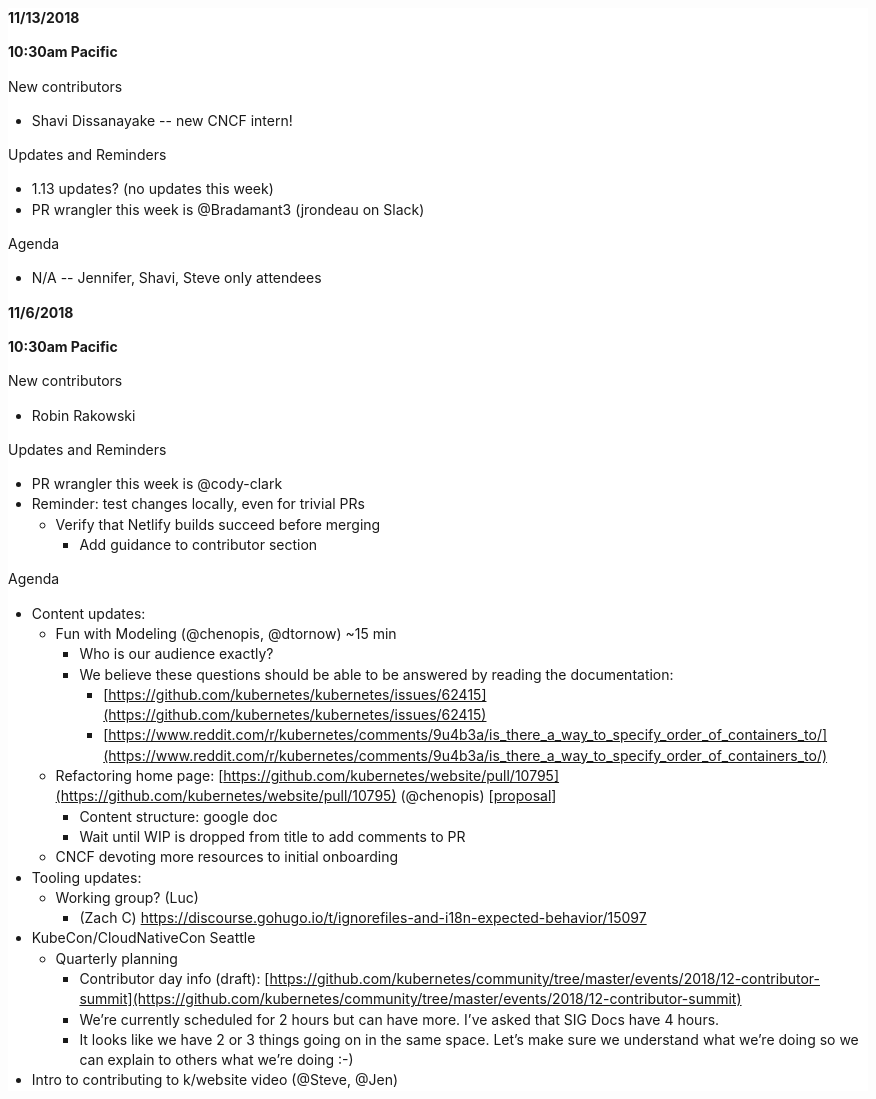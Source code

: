 **11/13/2018**

**10:30am Pacific**

New contributors



*   Shavi Dissanayake -- new CNCF intern!

Updates and Reminders



*   1.13 updates? (no updates this week)
*   PR wrangler this week is @Bradamant3 (jrondeau on Slack)

Agenda



*   N/A -- Jennifer, Shavi, Steve only attendees

**11/6/2018**

**10:30am Pacific**

New contributors



*   Robin Rakowski 

Updates and Reminders



*   PR wrangler this week is @cody-clark
*   Reminder: test changes locally, even for trivial PRs
    *   Verify that Netlify builds succeed before merging
        *   Add guidance to contributor section

Agenda



*   Content updates:
    *   Fun with Modeling (@chenopis, @dtornow) ~15 min
        *   Who is our audience exactly?
        *   We believe these questions should be able to be answered by reading the documentation:
            *   [https://github.com/kubernetes/kubernetes/issues/62415](https://github.com/kubernetes/kubernetes/issues/62415)
            *   [https://www.reddit.com/r/kubernetes/comments/9u4b3a/is_there_a_way_to_specify_order_of_containers_to/](https://www.reddit.com/r/kubernetes/comments/9u4b3a/is_there_a_way_to_specify_order_of_containers_to/)
    *   Refactoring home page: [https://github.com/kubernetes/website/pull/10795](https://github.com/kubernetes/website/pull/10795) (@chenopis) [[proposal](https://docs.google.com/document/d/1PxuMaXm7hFjO3MuzWmog-IW62ZnrTQ1S3GLcaAsOiIY/edit?usp=sharing)]
        *   Content structure: google doc
        *   Wait until WIP is dropped from title to add comments to PR
    *   CNCF devoting more resources to initial onboarding
*   Tooling updates:
    *   Working group? (Luc)
        *   (Zach C) https://discourse.gohugo.io/t/ignorefiles-and-i18n-expected-behavior/15097
*   KubeCon/CloudNativeCon Seattle
    *   Quarterly planning
        *   Contributor day info (draft): [https://github.com/kubernetes/community/tree/master/events/2018/12-contributor-summit](https://github.com/kubernetes/community/tree/master/events/2018/12-contributor-summit)
        *   We’re currently scheduled for 2 hours but can have more. I’ve asked that SIG Docs have 4 hours. 
        *   It looks like we have 2 or 3 things going on in the same space. Let’s make sure we understand what we’re doing so we can explain to others what we’re doing :-) 
*   Intro to contributing to k/website video (@Steve, @Jen)
